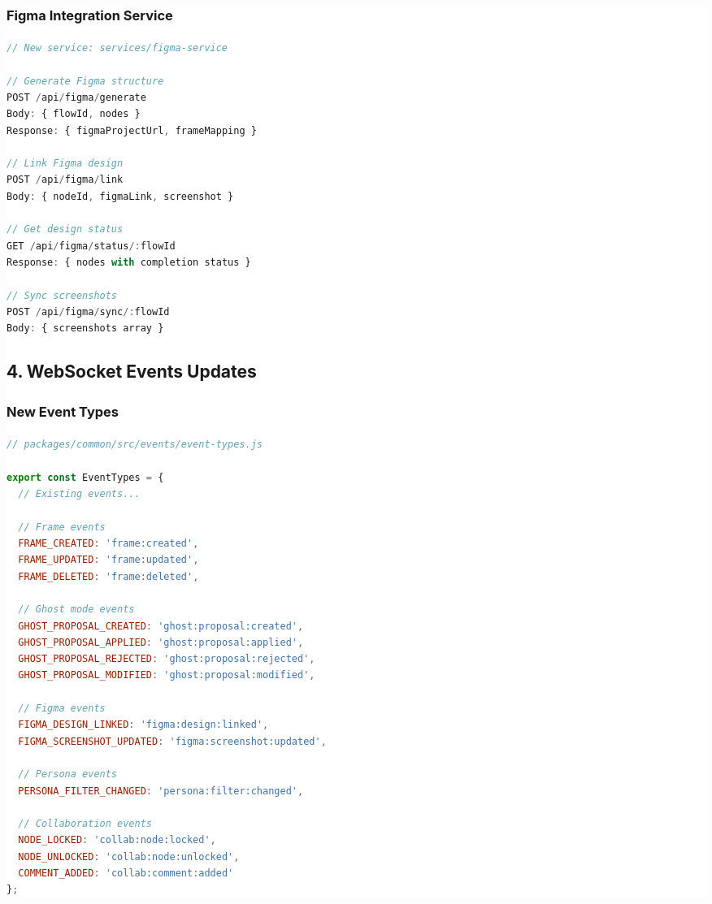### Figma Integration Service

```javascript
// New service: services/figma-service

// Generate Figma structure
POST /api/figma/generate
Body: { flowId, nodes }
Response: { figmaProjectUrl, frameMapping }

// Link Figma design
POST /api/figma/link
Body: { nodeId, figmaLink, screenshot }

// Get design status
GET /api/figma/status/:flowId
Response: { nodes with completion status }

// Sync screenshots
POST /api/figma/sync/:flowId
Body: { screenshots array }
```

## 4. WebSocket Events Updates

### New Event Types

```javascript
// packages/common/src/events/event-types.js

export const EventTypes = {
  // Existing events...
  
  // Frame events
  FRAME_CREATED: 'frame:created',
  FRAME_UPDATED: 'frame:updated',
  FRAME_DELETED: 'frame:deleted',
  
  // Ghost mode events
  GHOST_PROPOSAL_CREATED: 'ghost:proposal:created',
  GHOST_PROPOSAL_APPLIED: 'ghost:proposal:applied',
  GHOST_PROPOSAL_REJECTED: 'ghost:proposal:rejected',
  GHOST_PROPOSAL_MODIFIED: 'ghost:proposal:modified',
  
  // Figma events
  FIGMA_DESIGN_LINKED: 'figma:design:linked',
  FIGMA_SCREENSHOT_UPDATED: 'figma:screenshot:updated',
  
  // Persona events
  PERSONA_FILTER_CHANGED: 'persona:filter:changed',
  
  // Collaboration events
  NODE_LOCKED: 'collab:node:locked',
  NODE_UNLOCKED: 'collab:node:unlocked',
  COMMENT_ADDED: 'collab:comment:added'
};
```

